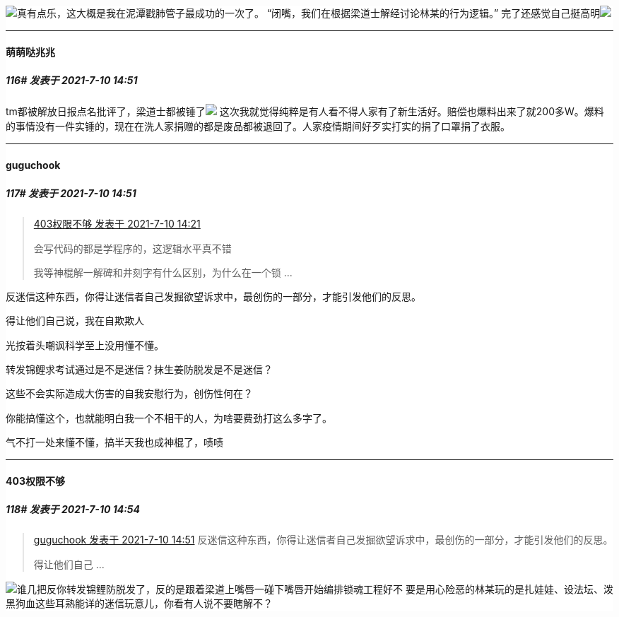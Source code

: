 
<img src="https://static.saraba1st.com/image/smiley/face2017/067.png" referrerpolicy="no-referrer">真有点乐，这大概是我在泥潭戳肺管子最成功的一次了。
“闭嘴，我们在根据梁道士解经讨论林某的行为逻辑。”
完了还感觉自己挺高明<img src="https://static.saraba1st.com/image/smiley/face2017/067.png" referrerpolicy="no-referrer">


*****

####  萌萌哒兆兆  
##### 116#       发表于 2021-7-10 14:51


tm都被解放日报点名批评了，梁道士都被锤了<img src="https://static.saraba1st.com/image/smiley/face2017/053.png" referrerpolicy="no-referrer">
这次我就觉得纯粹是有人看不得人家有了新生活好。赔偿也爆料出来了就200多W。爆料的事情没有一件实锤的，现在在洗人家捐赠的都是废品都被退回了。人家疫情期间好歹实打实的捐了口罩捐了衣服。


*****

####  guguchook  
##### 117#       发表于 2021-7-10 14:51


<blockquote><a href="httphttps://bbs.saraba1st.com/2b/forum.php?mod=redirect&amp;goto=findpost&amp;pid=51909189&amp;ptid=2014262" target="_blank">403权限不够 发表于 2021-7-10 14:21</a>

会写代码的都是学程序的，这逻辑水平真不错

我等神棍解一解碑和井刻字有什么区别，为什么在一个锁 ...</blockquote>
反迷信这种东西，你得让迷信者自己发掘欲望诉求中，最创伤的一部分，才能引发他们的反思。

得让他们自己说，我在自欺欺人

光按着头嘲讽科学至上没用懂不懂。


转发锦鲤求考试通过是不是迷信？抹生姜防脱发是不是迷信？

这些不会实际造成大伤害的自我安慰行为，创伤性何在？

你能搞懂这个，也就能明白我一个不相干的人，为啥要费劲打这么多字了。

气不打一处来懂不懂，搞半天我也成神棍了，啧啧


*****

####  403权限不够  
##### 118#       发表于 2021-7-10 14:54


<blockquote><a href="httphttps://bbs.saraba1st.com/2b/forum.php?mod=redirect&amp;goto=findpost&amp;pid=51909430&amp;ptid=2014262" target="_blank">guguchook 发表于 2021-7-10 14:51</a>
反迷信这种东西，你得让迷信者自己发掘欲望诉求中，最创伤的一部分，才能引发他们的反思。

得让他们自己 ...</blockquote>
<img src="https://static.saraba1st.com/image/smiley/face2017/067.png" referrerpolicy="no-referrer">谁几把反你转发锦鲤防脱发了，反的是跟着梁道上嘴唇一碰下嘴唇开始编排锁魂工程好不
要是用心险恶的林某玩的是扎娃娃、设法坛、泼黑狗血这些耳熟能详的迷信玩意儿，你看有人说不要瞎解不？
